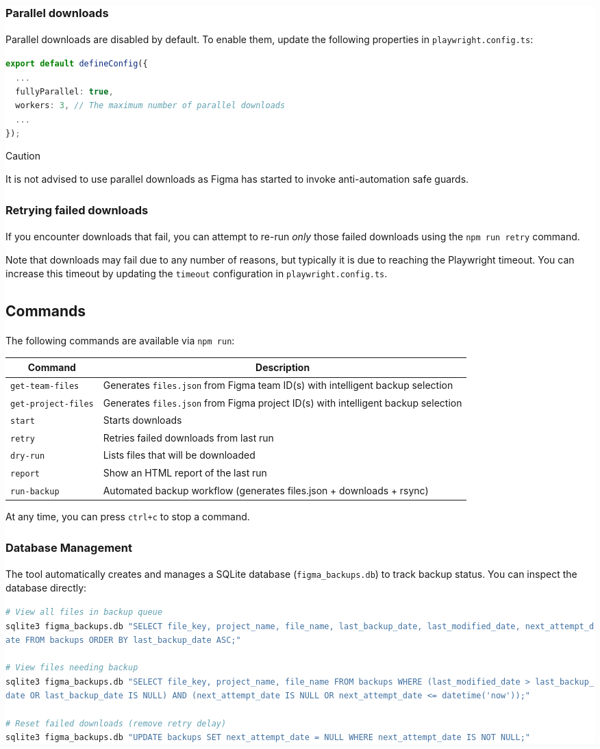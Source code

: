 ### Parallel downloads

Parallel downloads are disabled by default. To enable them, update the following properties in `playwright.config.ts`:

```ts
export default defineConfig({
  ...
  fullyParallel: true,
  workers: 3, // The maximum number of parallel downloads
  ...
});
```

> [!CAUTION]
> It is not advised to use parallel downloads as Figma has started to invoke anti-automation safe guards.

### Retrying failed downloads

If you encounter downloads that fail, you can attempt to re-run _only_ those failed downloads using the `npm run retry` command.

Note that downloads may fail due to any number of reasons, but typically it is due to reaching the Playwright timeout. You can increase this timeout by updating the `timeout` configuration in `playwright.config.ts`.

## Commands

The following commands are available via `npm run`:

| Command             | Description                                     |
| ------------------- | ----------------------------------------------- |
| `get-team-files`    | Generates `files.json` from Figma team ID(s) with intelligent backup selection |
| `get-project-files` | Generates `files.json` from Figma project ID(s) with intelligent backup selection |
| `start`             | Starts downloads                                |
| `retry`             | Retries failed downloads from last run          |
| `dry-run`           | Lists files that will be downloaded             |
| `report`            | Show an HTML report of the last run             |
| `run-backup`        | Automated backup workflow (generates files.json + downloads + rsync) |

At any time, you can press `ctrl+c` to stop a command.

### Database Management

The tool automatically creates and manages a SQLite database (`figma_backups.db`) to track backup status. You can inspect the database directly:

```bash
# View all files in backup queue
sqlite3 figma_backups.db "SELECT file_key, project_name, file_name, last_backup_date, last_modified_date, next_attempt_date FROM backups ORDER BY last_backup_date ASC;"

# View files needing backup
sqlite3 figma_backups.db "SELECT file_key, project_name, file_name FROM backups WHERE (last_modified_date > last_backup_date OR last_backup_date IS NULL) AND (next_attempt_date IS NULL OR next_attempt_date <= datetime('now'));"

# Reset failed downloads (remove retry delay)
sqlite3 figma_backups.db "UPDATE backups SET next_attempt_date = NULL WHERE next_attempt_date IS NOT NULL;"
```
